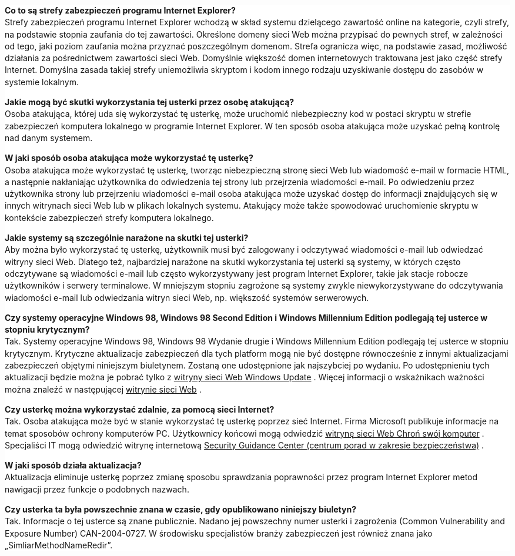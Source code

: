 **Co to są strefy zabezpieczeń programu Internet Explorer?**  
Strefy zabezpieczeń programu Internet Explorer wchodzą w skład systemu dzielącego zawartość online na kategorie, czyli strefy, na podstawie stopnia zaufania do tej zawartości. Określone domeny sieci Web można przypisać do pewnych stref, w zależności od tego, jaki poziom zaufania można przyznać poszczególnym domenom. Strefa ogranicza więc, na podstawie zasad, możliwość działania za pośrednictwem zawartości sieci Web. Domyślnie większość domen internetowych traktowana jest jako część strefy Internet. Domyślna zasada takiej strefy uniemożliwia skryptom i kodom innego rodzaju uzyskiwanie dostępu do zasobów w systemie lokalnym.
  
**Jakie mogą być skutki wykorzystania tej usterki przez osobę atakującą?**  
Osoba atakująca, której uda się wykorzystać tę usterkę, może uruchomić niebezpieczny kod w postaci skryptu w strefie zabezpieczeń komputera lokalnego w programie Internet Explorer. W ten sposób osoba atakująca może uzyskać pełną kontrolę nad danym systemem.
  
**W jaki sposób osoba atakująca może wykorzystać tę usterkę?**  
Osoba atakująca może wykorzystać tę usterkę, tworząc niebezpieczną stronę sieci Web lub wiadomość e-mail w formacie HTML, a następnie nakłaniając użytkownika do odwiedzenia tej strony lub przejrzenia wiadomości e-mail. Po odwiedzeniu przez użytkownika strony lub przejrzeniu wiadomości e-mail osoba atakująca może uzyskać dostęp do informacji znajdujących się w innych witrynach sieci Web lub w plikach lokalnych systemu. Atakujący może także spowodować uruchomienie skryptu w kontekście zabezpieczeń strefy komputera lokalnego.
  
**Jakie systemy są szczególnie narażone na skutki tej usterki?**  
Aby można było wykorzystać tę usterkę, użytkownik musi być zalogowany i odczytywać wiadomości e-mail lub odwiedzać witryny sieci Web. Dlatego też, najbardziej narażone na skutki wykorzystania tej usterki są systemy, w których często odczytywane są wiadomości e-mail lub często wykorzystywany jest program Internet Explorer, takie jak stacje robocze użytkowników i serwery terminalowe. W mniejszym stopniu zagrożone są systemy zwykle niewykorzystywane do odczytywania wiadomości e-mail lub odwiedzania witryn sieci Web, np. większość systemów serwerowych.
  
**Czy systemy operacyjne Windows 98, Windows 98 Second Edition i Windows Millennium Edition podlegają tej usterce w stopniu krytycznym?**  
Tak. Systemy operacyjne Windows 98, Windows 98 Wydanie drugie i Windows Millennium Edition podlegają tej usterce w stopniu krytycznym. Krytyczne aktualizacje zabezpieczeń dla tych platform mogą nie być dostępne równocześnie z innymi aktualizacjami zabezpieczeń objętymi niniejszym biuletynem. Zostaną one udostępnione jak najszybciej po wydaniu. Po udostępnieniu tych aktualizacji będzie można je pobrać tylko z [witryny sieci Web Windows Update](http://go.microsoft.com/fwlink/?linkid=21130) . Więcej informacji o wskaźnikach ważności można znaleźć w następującej [witrynie sieci Web](http://go.microsoft.com/fwlink/?linkid=21140) .
  
**Czy usterkę można wykorzystać zdalnie, za pomocą sieci Internet?**  
Tak. Osoba atakująca może być w stanie wykorzystać tę usterkę poprzez sieć Internet. Firma Microsoft publikuje informacje na temat sposobów ochrony komputerów PC. Użytkownicy końcowi mogą odwiedzić [witrynę sieci Web Chroń swój komputer](http://go.microsoft.com/fwlink/?linkid=21169) . Specjaliści IT mogą odwiedzić witrynę internetową [Security Guidance Center (centrum porad w zakresie bezpieczeństwa)](http://go.microsoft.com/fwlink/?linkid=21171) .
  
**W jaki sposób działa aktualizacja?**  
Aktualizacja eliminuje usterkę poprzez zmianę sposobu sprawdzania poprawności przez program Internet Explorer metod nawigacji przez funkcje o podobnych nazwach.
  
**Czy usterka ta była powszechnie znana w czasie, gdy opublikowano niniejszy biuletyn?**  
Tak. Informacje o tej usterce są znane publicznie. Nadano jej powszechny numer usterki i zagrożenia (Common Vulnerability and Exposure Number) CAN-2004-0727. W środowisku specjalistów branży zabezpieczeń jest również znana jako „SimliarMethodNameRedir”.
  